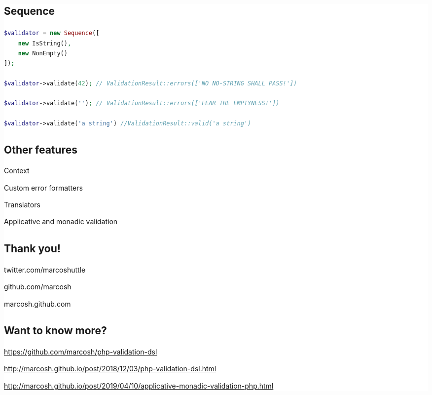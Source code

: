 ## Sequence

```php
$validator = new Sequence([
    new IsString(),
    new NonEmpty()
]);

$validator->validate(42); // ValidationResult::errors(['NO NO-STRING SHALL PASS!'])

$validator->validate(''); // ValidationResult::errors(['FEAR THE EMPTYNESS!'])

$validator->validate('a string') //ValidationResult::valid('a string')
```

## Other features

Context

Custom error formatters

Translators

Applicative and monadic validation

## Thank you!

twitter.com/marcoshuttle

github.com/marcosh

marcosh.github.com

## Want to know more?

https://github.com/marcosh/php-validation-dsl

http://marcosh.github.io/post/2018/12/03/php-validation-dsl.html

http://marcosh.github.io/post/2019/04/10/applicative-monadic-validation-php.html
